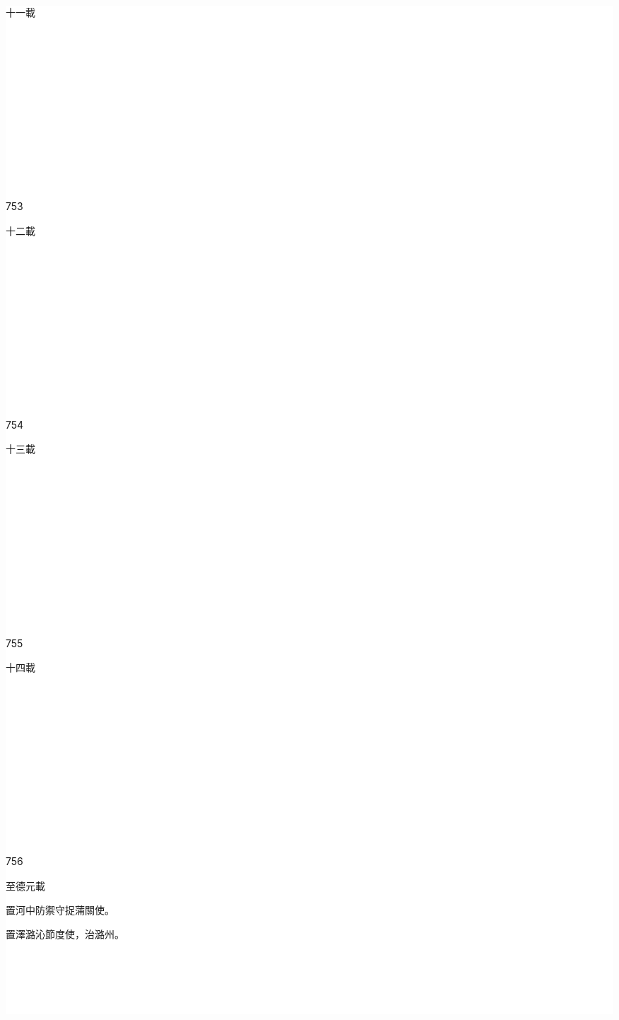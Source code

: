 十一載

　

　

　

　

　

　

　

753

十二載

　

　

　

　

　

　

　

754

十三載

　

　

　

　

　

　

　

755

十四載

　

　

　

　

　

　

　

756

至德元載

置河中防禦守捉蒲關使。

置澤潞沁節度使，治潞州。

　

　

　